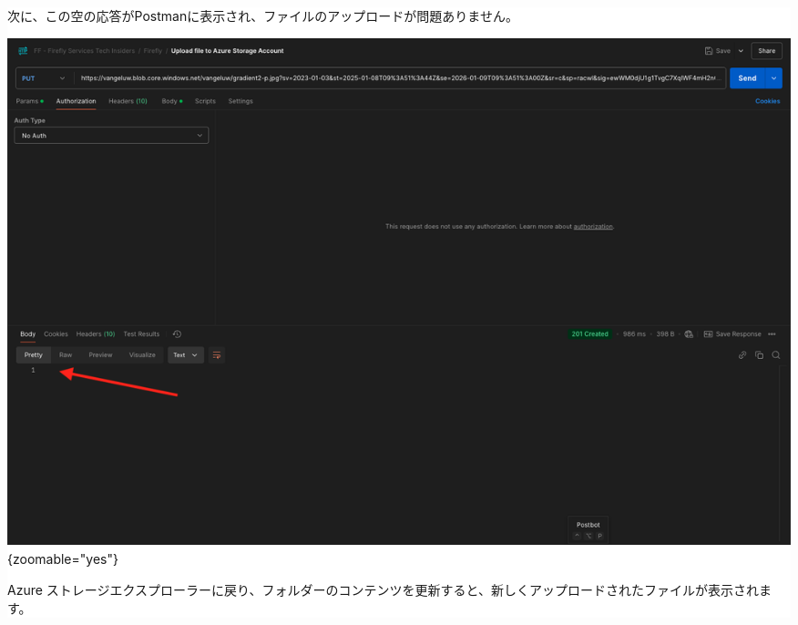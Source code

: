 次に、この空の応答がPostmanに表示され、ファイルのアップロードが問題ありません。

![Azure ストレージ ](./images/az37.png){zoomable="yes"}

Azure ストレージエクスプローラーに戻り、フォルダーのコンテンツを更新すると、新しくアップロードされたファイルが表示されます。
